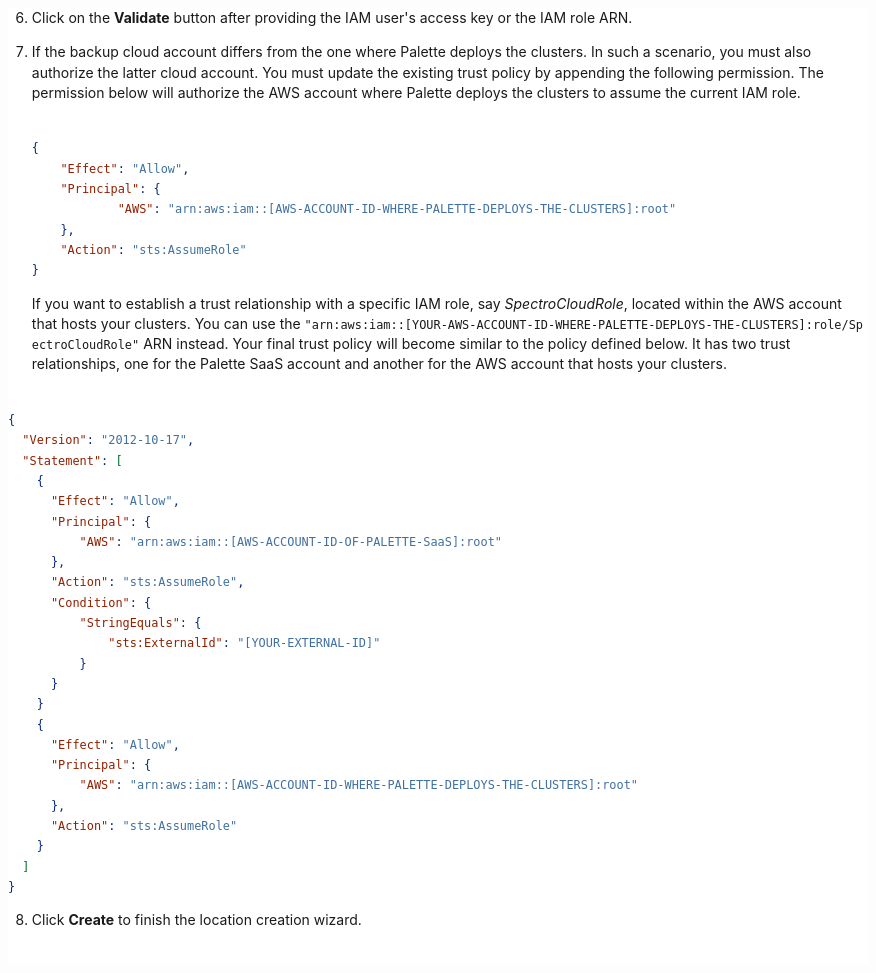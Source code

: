 6. Click on the **Validate** button after providing the IAM user's access key or the IAM role ARN. 


7. If the backup cloud account differs from the one where Palette deploys the clusters. In such a scenario, you must also authorize the latter cloud account. You must update the existing trust policy by appending the following permission. The permission below will authorize the AWS account where Palette deploys the clusters to assume the current IAM role. <br /> <br />	

	```json
	{
		"Effect": "Allow",
		"Principal": {
				"AWS": "arn:aws:iam::[AWS-ACCOUNT-ID-WHERE-PALETTE-DEPLOYS-THE-CLUSTERS]:root"
		},
		"Action": "sts:AssumeRole"
	}
	```
	If you want to establish a trust relationship with a specific IAM role, say *SpectroCloudRole*, located within the AWS account that hosts your clusters. You can use the `"arn:aws:iam::[YOUR-AWS-ACCOUNT-ID-WHERE-PALETTE-DEPLOYS-THE-CLUSTERS]:role/SpectroCloudRole"` ARN instead. Your final trust policy will become similar to the policy defined below. It has two trust relationships, one for the Palette SaaS account and another for the AWS account that hosts your clusters. <br /> <br />

  ```json
  {
    "Version": "2012-10-17",
    "Statement": [
      {
        "Effect": "Allow",
        "Principal": {
            "AWS": "arn:aws:iam::[AWS-ACCOUNT-ID-OF-PALETTE-SaaS]:root"
        },
        "Action": "sts:AssumeRole",
        "Condition": {
            "StringEquals": {
                "sts:ExternalId": "[YOUR-EXTERNAL-ID]"
            }
        }
      }
      {
        "Effect": "Allow",
        "Principal": {
            "AWS": "arn:aws:iam::[AWS-ACCOUNT-ID-WHERE-PALETTE-DEPLOYS-THE-CLUSTERS]:root"
        },
        "Action": "sts:AssumeRole"
      }
    ]
  }
  ```

8. Click **Create** to finish the location creation wizard. 

<br /> 

